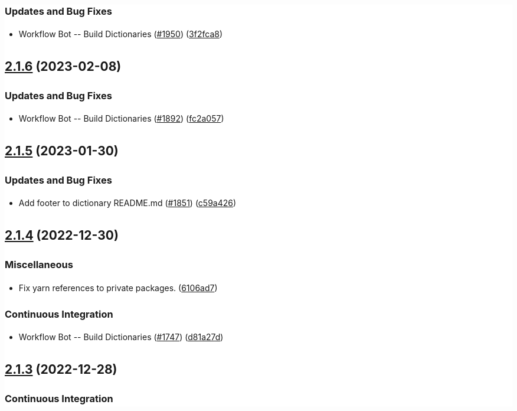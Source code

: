 
### Updates and Bug Fixes

* Workflow Bot -- Build Dictionaries ([#1950](https://github.com/streetsidesoftware/cspell-dicts/issues/1950)) ([3f2fca8](https://github.com/streetsidesoftware/cspell-dicts/commit/3f2fca8b64c800723cc572f5ef83e92d5ec64673))

## [2.1.6](https://github.com/streetsidesoftware/cspell-dicts/compare/@cspell/dict-en-gb-mit@2.1.5...@cspell/dict-en-gb-mit@2.1.6) (2023-02-08)


### Updates and Bug Fixes

* Workflow Bot -- Build Dictionaries ([#1892](https://github.com/streetsidesoftware/cspell-dicts/issues/1892)) ([fc2a057](https://github.com/streetsidesoftware/cspell-dicts/commit/fc2a0573ca7648934fe719d47e88e6edbd727834))

## [2.1.5](https://github.com/streetsidesoftware/cspell-dicts/compare/@cspell/dict-en-gb-mit@2.1.4...@cspell/dict-en-gb-mit@2.1.5) (2023-01-30)


### Updates and Bug Fixes

* Add footer to dictionary README.md ([#1851](https://github.com/streetsidesoftware/cspell-dicts/issues/1851)) ([c59a426](https://github.com/streetsidesoftware/cspell-dicts/commit/c59a426ea0059eb4f806d1d89d283ba0e4c42d23))

## [2.1.4](https://github.com/streetsidesoftware/cspell-dicts/compare/@cspell/dict-en-gb-mit@2.1.3...@cspell/dict-en-gb-mit@2.1.4) (2022-12-30)


### Miscellaneous

* Fix yarn references to private packages. ([6106ad7](https://github.com/streetsidesoftware/cspell-dicts/commit/6106ad762ce2ebce586932ca393da93744f22fe4))


### Continuous Integration

* Workflow Bot -- Build Dictionaries ([#1747](https://github.com/streetsidesoftware/cspell-dicts/issues/1747)) ([d81a27d](https://github.com/streetsidesoftware/cspell-dicts/commit/d81a27da70bd9f3d3381c9466a4c6c8cc848f0c1))

## [2.1.3](https://github.com/streetsidesoftware/cspell-dicts/compare/@cspell/dict-en-gb-mit@2.1.2...@cspell/dict-en-gb-mit@2.1.3) (2022-12-28)


### Continuous Integration
